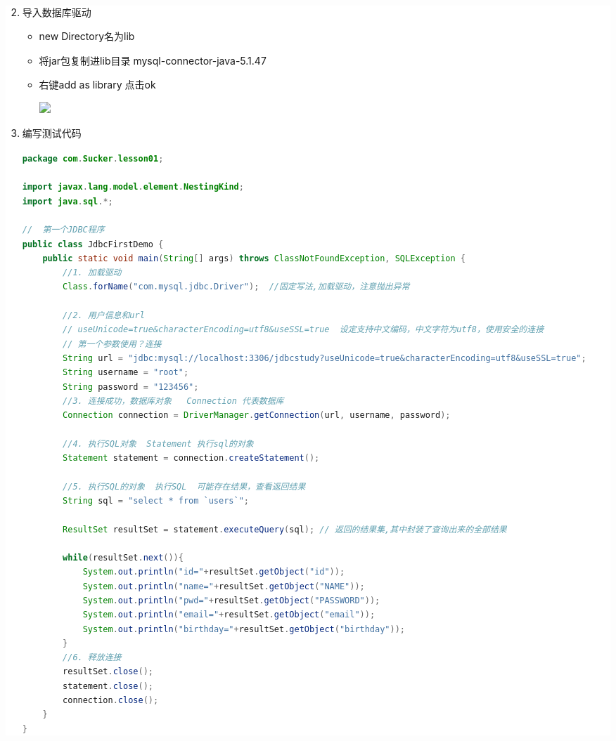 2. 导入数据库驱动

   - new Directory名为lib

   - 将jar包复制进lib目录  mysql-connector-java-5.1.47

   - 右键add as library  点击ok

     ![](https://gitee.com/sucker-s/cloudimages/raw/master/img/20210717150236.png)

3. 编写测试代码

   ```java
   package com.Sucker.lesson01;
   
   import javax.lang.model.element.NestingKind;
   import java.sql.*;
   
   //  第一个JDBC程序
   public class JdbcFirstDemo {
       public static void main(String[] args) throws ClassNotFoundException, SQLException {
           //1. 加载驱动
           Class.forName("com.mysql.jdbc.Driver");  //固定写法,加载驱动，注意抛出异常
   
           //2. 用户信息和url
           // useUnicode=true&characterEncoding=utf8&useSSL=true  设定支持中文编码，中文字符为utf8，使用安全的连接
           // 第一个参数使用？连接
           String url = "jdbc:mysql://localhost:3306/jdbcstudy?useUnicode=true&characterEncoding=utf8&useSSL=true";
           String username = "root";
           String password = "123456";
           //3. 连接成功，数据库对象   Connection 代表数据库
           Connection connection = DriverManager.getConnection(url, username, password);
   
           //4. 执行SQL对象  Statement 执行sql的对象
           Statement statement = connection.createStatement();
   
           //5. 执行SQL的对象  执行SQL  可能存在结果，查看返回结果
           String sql = "select * from `users`";
   
           ResultSet resultSet = statement.executeQuery(sql); // 返回的结果集,其中封装了查询出来的全部结果
   
           while(resultSet.next()){
               System.out.println("id="+resultSet.getObject("id"));
               System.out.println("name="+resultSet.getObject("NAME"));
               System.out.println("pwd="+resultSet.getObject("PASSWORD"));
               System.out.println("email="+resultSet.getObject("email"));
               System.out.println("birthday="+resultSet.getObject("birthday"));
           }
           //6. 释放连接
           resultSet.close();
           statement.close();
           connection.close();
       }
   }
   ```

